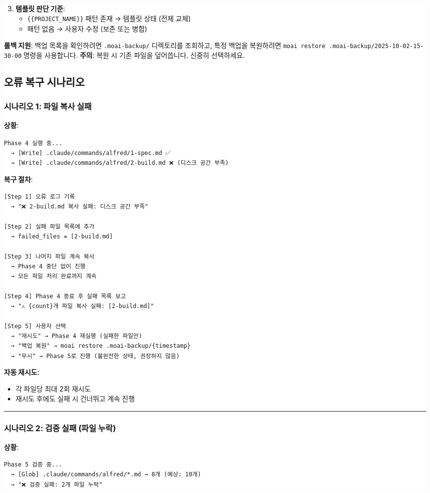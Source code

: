 3. **템플릿 판단 기준**:
   - `{{PROJECT_NAME}}` 패턴 존재 → 템플릿 상태 (전체 교체)
   - 패턴 없음 → 사용자 수정 (보존 또는 병합)

**롤백 지원**:
백업 목록을 확인하려면 `.moai-backup/` 디렉토리를 조회하고, 특정 백업을 복원하려면 `moai restore .moai-backup/2025-10-02-15-30-00` 명령을 사용합니다.
**주의**: 복원 시 기존 파일을 덮어씁니다. 신중히 선택하세요.

## 오류 복구 시나리오

### 시나리오 1: 파일 복사 실패

**상황**:
```text
Phase 4 실행 중...
  → [Write] .claude/commands/alfred/1-spec.md ✅
  → [Write] .claude/commands/alfred/2-build.md ❌ (디스크 공간 부족)
```

**복구 절차**:
```text
[Step 1] 오류 로그 기록
  → "❌ 2-build.md 복사 실패: 디스크 공간 부족"

[Step 2] 실패 파일 목록에 추가
  → failed_files = [2-build.md]

[Step 3] 나머지 파일 계속 복사
  → Phase 4 중단 없이 진행
  → 모든 파일 처리 완료까지 계속

[Step 4] Phase 4 종료 후 실패 목록 보고
  → "⚠️ {count}개 파일 복사 실패: [2-build.md]"

[Step 5] 사용자 선택
  → "재시도" → Phase 4 재실행 (실패한 파일만)
  → "백업 복원" → moai restore .moai-backup/{timestamp}
  → "무시" → Phase 5로 진행 (불완전한 상태, 권장하지 않음)
```

**자동 재시도**:
- 각 파일당 최대 2회 재시도
- 재시도 후에도 실패 시 건너뛰고 계속 진행

---

### 시나리오 2: 검증 실패 (파일 누락)

**상황**:
```text
Phase 5 검증 중...
  → [Glob] .claude/commands/alfred/*.md → 8개 (예상: 10개)
  → "❌ 검증 실패: 2개 파일 누락"
```
